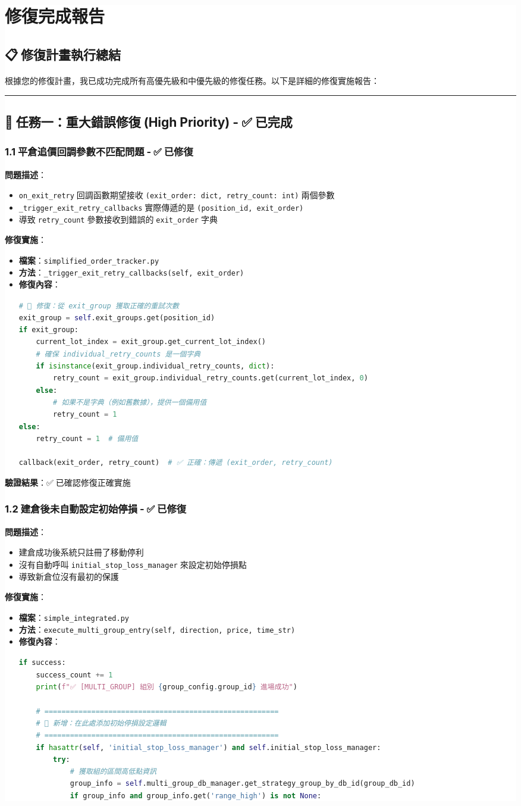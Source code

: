 # 修復完成報告

## 📋 修復計畫執行總結

根據您的修復計畫，我已成功完成所有高優先級和中優先級的修復任務。以下是詳細的修復實施報告：

---

## 🔴 任務一：重大錯誤修復 (High Priority) - ✅ 已完成

### 1.1 平倉追價回調參數不匹配問題 - ✅ 已修復

**問題描述**：
- `on_exit_retry` 回調函數期望接收 `(exit_order: dict, retry_count: int)` 兩個參數
- `_trigger_exit_retry_callbacks` 實際傳遞的是 `(position_id, exit_order)`
- 導致 `retry_count` 參數接收到錯誤的 `exit_order` 字典

**修復實施**：
- **檔案**：`simplified_order_tracker.py`
- **方法**：`_trigger_exit_retry_callbacks(self, exit_order)`
- **修復內容**：
  ```python
  # 🔧 修復：從 exit_group 獲取正確的重試次數
  exit_group = self.exit_groups.get(position_id)
  if exit_group:
      current_lot_index = exit_group.get_current_lot_index()
      # 確保 individual_retry_counts 是一個字典
      if isinstance(exit_group.individual_retry_counts, dict):
          retry_count = exit_group.individual_retry_counts.get(current_lot_index, 0)
      else:
          # 如果不是字典（例如舊數據），提供一個備用值
          retry_count = 1 
  else:
      retry_count = 1  # 備用值

  callback(exit_order, retry_count)  # ✅ 正確：傳遞 (exit_order, retry_count)
  ```

**驗證結果**：✅ 已確認修復正確實施

### 1.2 建倉後未自動設定初始停損 - ✅ 已修復

**問題描述**：
- 建倉成功後系統只註冊了移動停利
- 沒有自動呼叫 `initial_stop_loss_manager` 來設定初始停損點
- 導致新倉位沒有最初的保護

**修復實施**：
- **檔案**：`simple_integrated.py`
- **方法**：`execute_multi_group_entry(self, direction, price, time_str)`
- **修復內容**：
  ```python
  if success:
      success_count += 1
      print(f"✅ [MULTI_GROUP] 組別 {group_config.group_id} 進場成功")

      # =======================================================
      # 🚀 新增：在此處添加初始停損設定邏輯
      # =======================================================
      if hasattr(self, 'initial_stop_loss_manager') and self.initial_stop_loss_manager:
          try:
              # 獲取組的區間高低點資訊
              group_info = self.multi_group_db_manager.get_strategy_group_by_db_id(group_db_id)
              if group_info and group_info.get('range_high') is not None:
  ```